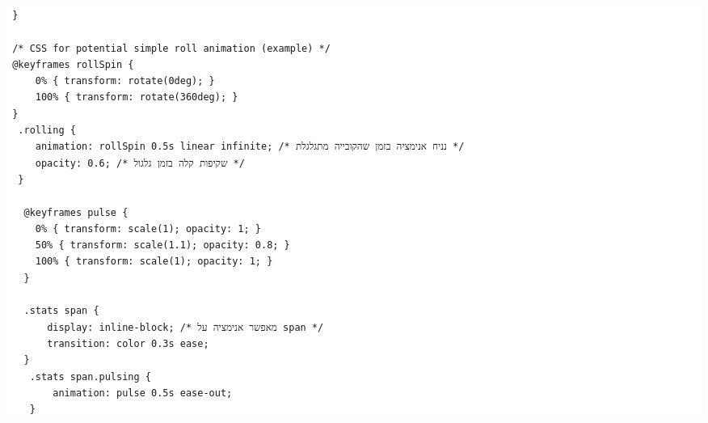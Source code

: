     }

     /* CSS for potential simple roll animation (example) */
     @keyframes rollSpin {
         0% { transform: rotate(0deg); }
         100% { transform: rotate(360deg); }
     }
      .rolling {
         animation: rollSpin 0.5s linear infinite; /* נניח אנימציה בזמן שהקובייה מתגלגלת */
         opacity: 0.6; /* שקיפות קלה בזמן גלגול */
      }

       @keyframes pulse {
         0% { transform: scale(1); opacity: 1; }
         50% { transform: scale(1.1); opacity: 0.8; }
         100% { transform: scale(1); opacity: 1; }
       }

       .stats span {
           display: inline-block; /* מאפשר אנימציה על span */
           transition: color 0.3s ease;
       }
        .stats span.pulsing {
            animation: pulse 0.5s ease-out;
        }

</style>

<script>
    const canvas = document.getElementById('averageGraph');
    const ctx = canvas.getContext('2d');
    const diceVisualSpan = document.getElementById('diceVisual'); // New element for visual dice
    const lastRollSpan = document.getElementById('lastRoll');
    const totalRollsSpan = document.getElementById('totalRolls');
    const averageSpan = document.getElementById('average');
    const rollOneBtn = document.getElementById('rollOneBtn');
    const roll100Btn = document.getElementById('roll100Btn');
    const roll1000Btn = document.getElementById('roll1000Btn');
    const roll10000Btn = document.getElementById('roll10000Btn');
    const resetBtn = document.getElementById('resetBtn');
    const explanationToggleBtn = document.getElementById('toggleExplanationBtn');
    const explanationDiv = document.getElementById('explanation');

    let totalRolls = 0;
    let sumOfRolls = 0;
    let averageHistory = [];
    let rollCountHistory = []; // Store totalRolls at the point each averageHistory entry was added
    const theoreticalAverage = 3.5;
    const diceEmojis = ['-', '⚀', '⚁', '⚂', '⚃', '⚄', '⚅']; // Emoji for dice faces
    let animationFrameId = null; // To manage animation loop
    let isRolling = false; // Flag to prevent multiple roll animations

    // Graph drawing parameters
    const padding = 50; // More padding for labels
    let maxRollsDisplay = 100; // Initial max x-axis value
    const maxY = 6; // Max y-axis value for average
    const minY = 1; // Min y-axis value for average (useful if extending graph down)
    const yRange = maxY - minY;
